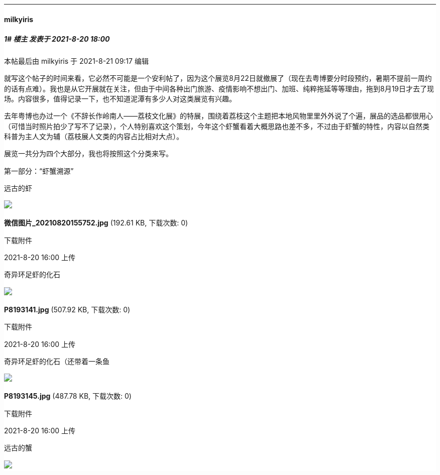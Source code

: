 

*****

####  milkyiris  
##### 1#       楼主       发表于 2021-8-20 18:00


 本帖最后由 milkyiris 于 2021-8-21 09:17 编辑 

就写这个帖子的时间来看，它必然不可能是一个安利帖了，因为这个展览8月22日就撤展了（现在去粤博要分时段预约，暑期不提前一周约的话有点难）。我也是从它开展就在关注，但由于中间各种出门旅游、疫情影响不想出门、加班、纯粹拖延等等理由，拖到8月19日才去了现场。内容很多，值得记录一下，也不知道泥潭有多少人对这类展览有兴趣。


去年粤博也办过一个《不辞长作岭南人——荔枝文化展》的特展，围绕着荔枝这个主题把本地风物里里外外说了个遍，展品的选品都很用心（可惜当时照片拍少了写不了记录），个人特别喜欢这个策划，今年这个虾蟹看着大概思路也差不多，不过由于虾蟹的特性，内容以自然类科普为主人文为辅（荔枝展人文类的内容占比相对大点）。


展览一共分为四个大部分，我也将按照这个分类来写。


第一部分：“虾蟹溯源”


远古的虾

<img src="https://img.saraba1st.com/forum/202108/20/160030w6vvcycsywnnpatm.jpg" referrerpolicy="no-referrer">


<strong>微信图片_20210820155752.jpg</strong> (192.61 KB, 下载次数: 0)

下载附件

2021-8-20 16:00 上传


奇异环足虾的化石

<img src="https://img.saraba1st.com/forum/202108/20/160030jf23v23utsjaf2s2.jpg" referrerpolicy="no-referrer">


<strong>P8193141.jpg</strong> (507.92 KB, 下载次数: 0)

下载附件

2021-8-20 16:00 上传


奇异环足虾的化石（还带着一条鱼

<img src="https://img.saraba1st.com/forum/202108/20/160030qn9eeves8cgeg8ce.jpg" referrerpolicy="no-referrer">


<strong>P8193145.jpg</strong> (487.78 KB, 下载次数: 0)

下载附件

2021-8-20 16:00 上传


远古的蟹

<img src="https://img.saraba1st.com/forum/202108/20/160030j1h3cqyyq9q3awh9.jpg" referrerpolicy="no-referrer">
